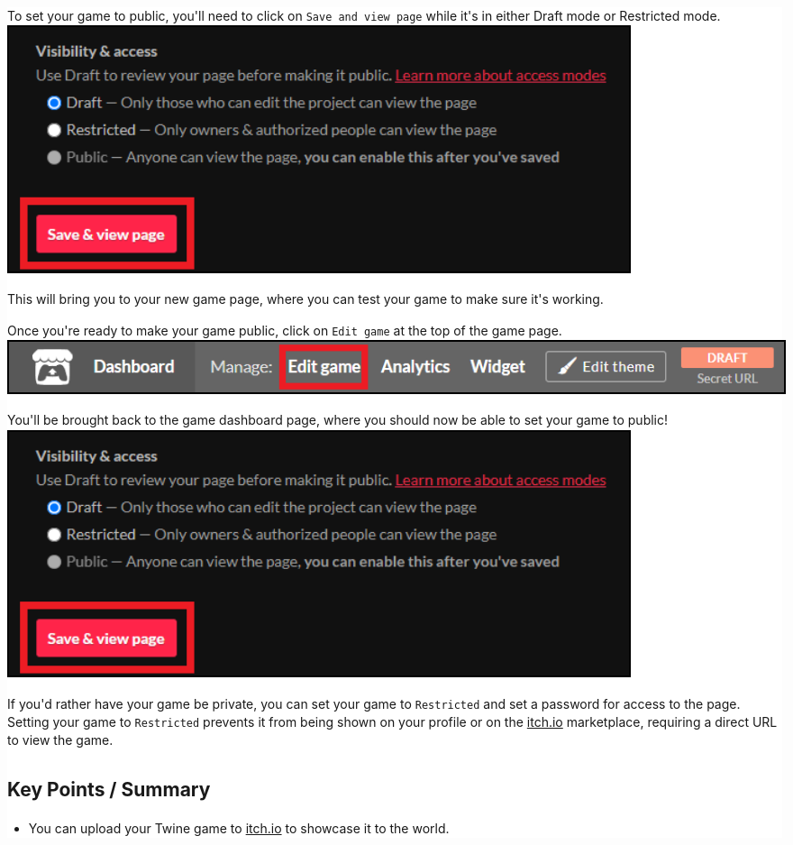 To set your game to public, you'll need to click on `Save and view page` while it's in either Draft mode or Restricted mode.  
<img width="80%" alt="saving project as a draft" src="../assets/img/lessons/itch6.png" style="border: solid 2px black">

This will bring you to your new game page, where you can test your game to make sure it's working.

Once you're ready to make your game public, click on `Edit game` at the top of the game page.  
<img width="100%" alt="going back to our game editing page" src="../assets/img/lessons/itch7.png" style="border: solid 2px black">

You'll be brought back to the game dashboard page, where you should now be able to set your game to public!  
<img width="80%" alt="saving project as public" src="../assets/img/lessons/itch6.png" style="border: solid 2px black">

If you'd rather have your game be private, you can set your game to `Restricted` and set a password for access to the page. Setting your game to `Restricted` prevents it from being shown on your profile or on the [itch.io](https://itch.io) marketplace, requiring a direct URL to view the game.

## Key Points / Summary

- You can upload your Twine game to [itch.io](https://itch.io) to showcase it to the world.

